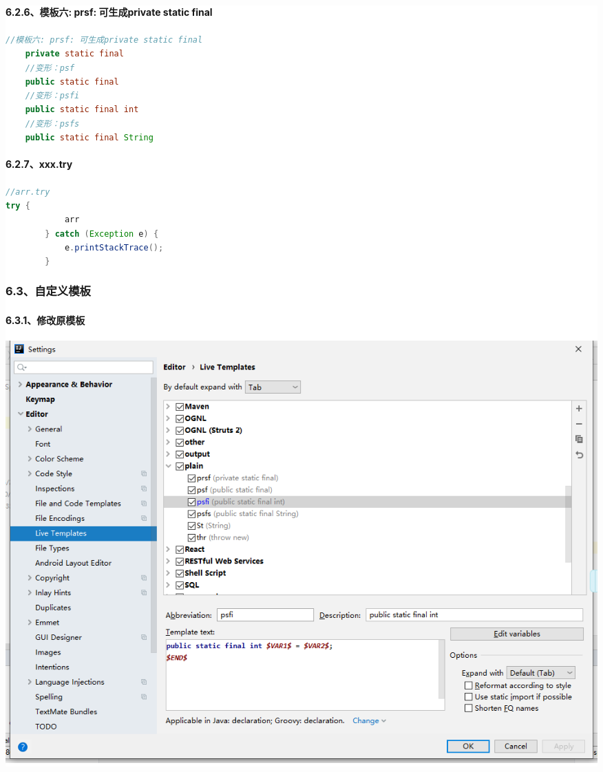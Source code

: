 #### 6.2.6、模板六: prsf: 可生成private static final

```java
//模板六: prsf: 可生成private static final
    private static final 
    //变形：psf
    public static final 
    //变形：psfi
    public static final int 
    //变形：psfs
    public static final String 
```

#### 6.2.7、xxx.try

```java
//arr.try
try {
            arr
        } catch (Exception e) {
            e.printStackTrace();
        }
```

### 6.3、自定义模板

#### 6.3.1、修改原模板

![img](img/1905053-20200330201809251-2055928352.png)
